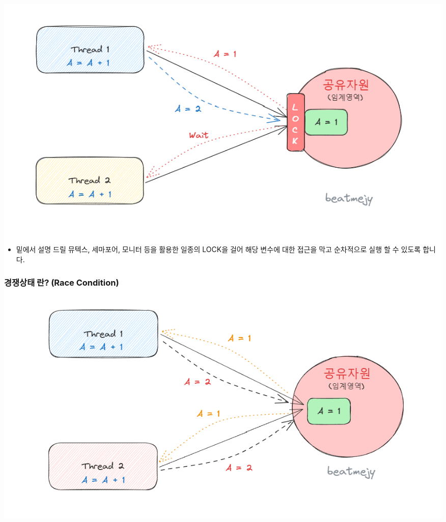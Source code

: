 <figure><img src="../.gitbook/assets/image (13).png" alt=""><figcaption></figcaption></figure>

* 밑에서 설명 드릴 뮤텍스, 세마포어, 모니터 등을 활용한 일종의 LOCK을 걸어 해당 변수에 대한 접근을 막고 순차적으로 실행 할 수 있도록 합니다.



### &#x20;경쟁상태 란? (Race Condition)

<figure><img src="../.gitbook/assets/image (14).png" alt=""><figcaption></figcaption></figure>
